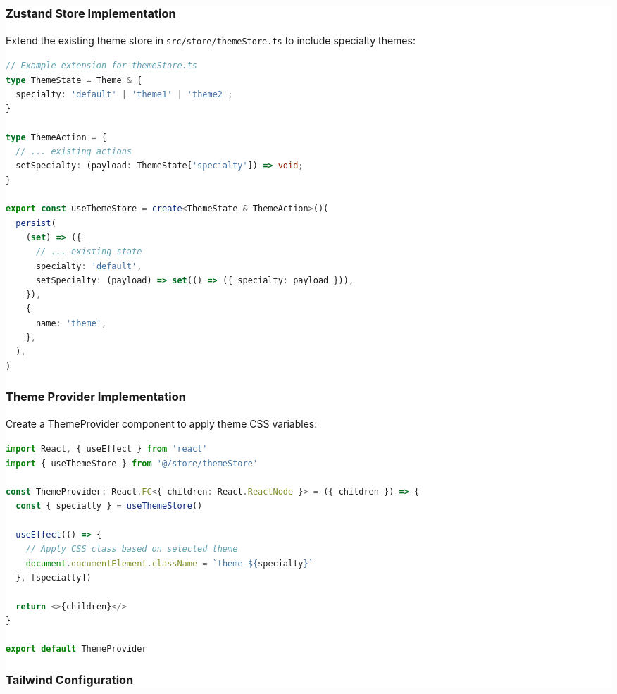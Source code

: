 ### Zustand Store Implementation

Extend the existing theme store in `src/store/themeStore.ts` to include specialty themes:

```typescript
// Example extension for themeStore.ts
type ThemeState = Theme & {
  specialty: 'default' | 'theme1' | 'theme2';
}

type ThemeAction = {
  // ... existing actions
  setSpecialty: (payload: ThemeState['specialty']) => void;
}

export const useThemeStore = create<ThemeState & ThemeAction>()(
  persist(
    (set) => ({
      // ... existing state
      specialty: 'default',
      setSpecialty: (payload) => set(() => ({ specialty: payload })),
    }),
    {
      name: 'theme',
    },
  ),
)
```

### Theme Provider Implementation

Create a ThemeProvider component to apply theme CSS variables:

```typescript
import React, { useEffect } from 'react'
import { useThemeStore } from '@/store/themeStore'

const ThemeProvider: React.FC<{ children: React.ReactNode }> = ({ children }) => {
  const { specialty } = useThemeStore()
  
  useEffect(() => {
    // Apply CSS class based on selected theme
    document.documentElement.className = `theme-${specialty}`
  }, [specialty])
  
  return <>{children}</>
}

export default ThemeProvider
```

### Tailwind Configuration
